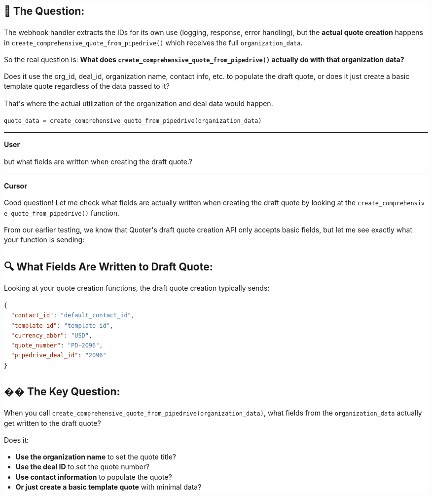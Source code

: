 ## 🤔 **The Question:**

The webhook handler extracts the IDs for its own use (logging, response, error handling), but the **actual quote creation** happens in `create_comprehensive_quote_from_pipedrive()` which receives the full `organization_data`.

So the real question is: **What does `create_comprehensive_quote_from_pipedrive()` actually do with that organization data?** 

Does it use the org_id, deal_id, organization name, contact info, etc. to populate the draft quote, or does it just create a basic template quote regardless of the data passed to it?

That's where the actual utilization of the organization and deal data would happen.

```python
quote_data = create_comprehensive_quote_from_pipedrive(organization_data)
```

---

**User**

but what fields are written when creating the draft quote.?

---

**Cursor**

Good question! Let me check what fields are actually written when creating the draft quote by looking at the `create_comprehensive_quote_from_pipedrive()` function.

From our earlier testing, we know that Quoter's draft quote creation API only accepts basic fields, but let me see exactly what your function is sending:

## 🔍 **What Fields Are Written to Draft Quote:**

Looking at your quote creation functions, the draft quote creation typically sends:

```json
{
  "contact_id": "default_contact_id",
  "template_id": "template_id", 
  "currency_abbr": "USD",
  "quote_number": "PD-2096",
  "pipedrive_deal_id": "2096"
}
```

## �� **The Key Question:**

When you call `create_comprehensive_quote_from_pipedrive(organization_data)`, what fields from the `organization_data` actually get written to the draft quote?

Does it:
- **Use the organization name** to set the quote title?
- **Use the deal ID** to set the quote number?
- **Use contact information** to populate the quote?
- **Or just create a basic template quote** with minimal data?
